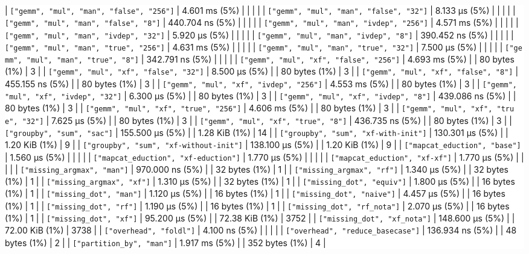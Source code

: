 | `["gemm", "mul", "man", "false", "256"]`                       |   4.601 ms (5%) |         |                 |             |
| `["gemm", "mul", "man", "false", "32"]`                        |   8.133 μs (5%) |         |                 |             |
| `["gemm", "mul", "man", "false", "8"]`                         | 440.704 ns (5%) |         |                 |             |
| `["gemm", "mul", "man", "ivdep", "256"]`                       |   4.571 ms (5%) |         |                 |             |
| `["gemm", "mul", "man", "ivdep", "32"]`                        |   5.920 μs (5%) |         |                 |             |
| `["gemm", "mul", "man", "ivdep", "8"]`                         | 390.452 ns (5%) |         |                 |             |
| `["gemm", "mul", "man", "true", "256"]`                        |   4.631 ms (5%) |         |                 |             |
| `["gemm", "mul", "man", "true", "32"]`                         |   7.500 μs (5%) |         |                 |             |
| `["gemm", "mul", "man", "true", "8"]`                          | 342.791 ns (5%) |         |                 |             |
| `["gemm", "mul", "xf", "false", "256"]`                        |   4.693 ms (5%) |         |   80 bytes (1%) |           3 |
| `["gemm", "mul", "xf", "false", "32"]`                         |   8.500 μs (5%) |         |   80 bytes (1%) |           3 |
| `["gemm", "mul", "xf", "false", "8"]`                          | 455.155 ns (5%) |         |   80 bytes (1%) |           3 |
| `["gemm", "mul", "xf", "ivdep", "256"]`                        |   4.553 ms (5%) |         |   80 bytes (1%) |           3 |
| `["gemm", "mul", "xf", "ivdep", "32"]`                         |   6.300 μs (5%) |         |   80 bytes (1%) |           3 |
| `["gemm", "mul", "xf", "ivdep", "8"]`                          | 439.086 ns (5%) |         |   80 bytes (1%) |           3 |
| `["gemm", "mul", "xf", "true", "256"]`                         |   4.606 ms (5%) |         |   80 bytes (1%) |           3 |
| `["gemm", "mul", "xf", "true", "32"]`                          |   7.625 μs (5%) |         |   80 bytes (1%) |           3 |
| `["gemm", "mul", "xf", "true", "8"]`                           | 436.735 ns (5%) |         |   80 bytes (1%) |           3 |
| `["groupby", "sum", "sac"]`                                    | 155.500 μs (5%) |         |   1.28 KiB (1%) |          14 |
| `["groupby", "sum", "xf-with-init"]`                           | 130.301 μs (5%) |         |   1.20 KiB (1%) |           9 |
| `["groupby", "sum", "xf-without-init"]`                        | 138.100 μs (5%) |         |   1.20 KiB (1%) |           9 |
| `["mapcat_eduction", "base"]`                                  |   1.560 μs (5%) |         |                 |             |
| `["mapcat_eduction", "xf-eduction"]`                           |   1.770 μs (5%) |         |                 |             |
| `["mapcat_eduction", "xf-xf"]`                                 |   1.770 μs (5%) |         |                 |             |
| `["missing_argmax", "man"]`                                    | 970.000 ns (5%) |         |   32 bytes (1%) |           1 |
| `["missing_argmax", "rf"]`                                     |   1.340 μs (5%) |         |   32 bytes (1%) |           1 |
| `["missing_argmax", "xf"]`                                     |   1.310 μs (5%) |         |   32 bytes (1%) |           1 |
| `["missing_dot", "equiv"]`                                     |   1.800 μs (5%) |         |   16 bytes (1%) |           1 |
| `["missing_dot", "man"]`                                       |   1.120 μs (5%) |         |   16 bytes (1%) |           1 |
| `["missing_dot", "naive"]`                                     |   4.457 μs (5%) |         |   16 bytes (1%) |           1 |
| `["missing_dot", "rf"]`                                        |   1.190 μs (5%) |         |   16 bytes (1%) |           1 |
| `["missing_dot", "rf_nota"]`                                   |   2.070 μs (5%) |         |   16 bytes (1%) |           1 |
| `["missing_dot", "xf"]`                                        |  95.200 μs (5%) |         |  72.38 KiB (1%) |        3752 |
| `["missing_dot", "xf_nota"]`                                   | 148.600 μs (5%) |         |  72.00 KiB (1%) |        3738 |
| `["overhead", "foldl"]`                                        |   4.100 ns (5%) |         |                 |             |
| `["overhead", "reduce_basecase"]`                              | 136.934 ns (5%) |         |   48 bytes (1%) |           2 |
| `["partition_by", "man"]`                                      |   1.917 ms (5%) |         |  352 bytes (1%) |           4 |